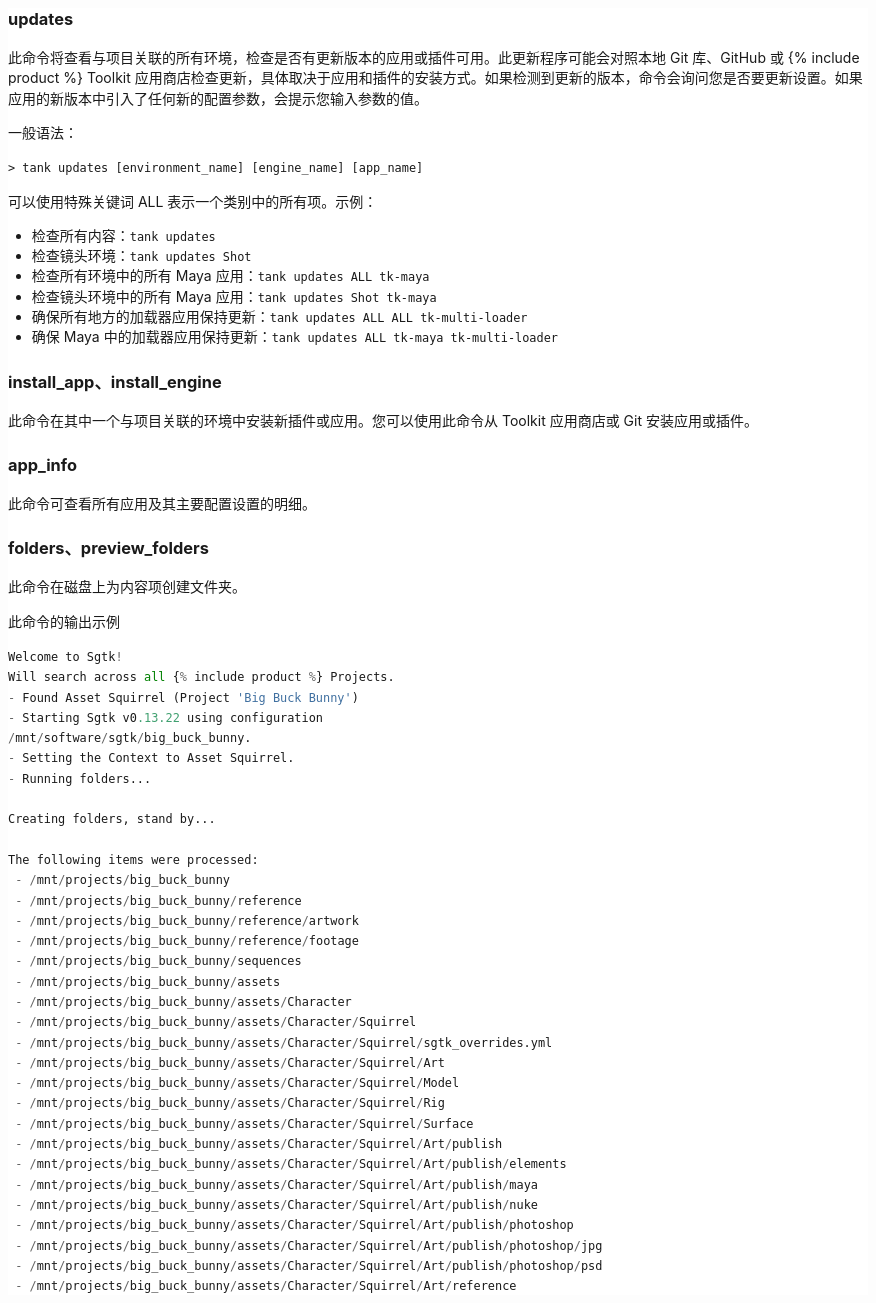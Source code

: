 ### updates

此命令将查看与项目关联的所有环境，检查是否有更新版本的应用或插件可用。此更新程序可能会对照本地 Git 库、GitHub 或 {% include product %} Toolkit 应用商店检查更新，具体取决于应用和插件的安装方式。如果检测到更新的版本，命令会询问您是否要更新设置。如果应用的新版本中引入了任何新的配置参数，会提示您输入参数的值。

一般语法：

```
> tank updates [environment_name] [engine_name] [app_name]
```

可以使用特殊关键词 ALL 表示一个类别中的所有项。示例：

- 检查所有内容：`tank updates`
- 检查镜头环境：`tank updates Shot`
- 检查所有环境中的所有 Maya 应用：`tank updates ALL tk-maya`
- 检查镜头环境中的所有 Maya 应用：`tank updates Shot tk-maya`
- 确保所有地方的加载器应用保持更新：`tank updates ALL ALL tk-multi-loader`
- 确保 Maya 中的加载器应用保持更新：`tank updates ALL tk-maya tk-multi-loader`

### install_app、install_engine

此命令在其中一个与项目关联的环境中安装新插件或应用。您可以使用此命令从 Toolkit 应用商店或 Git 安装应用或插件。

### app_info

此命令可查看所有应用及其主要配置设置的明细。

### folders、preview_folders

此命令在磁盘上为内容项创建文件夹。

此命令的输出示例

```python
Welcome to Sgtk!
Will search across all {% include product %} Projects.
- Found Asset Squirrel (Project 'Big Buck Bunny')
- Starting Sgtk v0.13.22 using configuration
/mnt/software/sgtk/big_buck_bunny.
- Setting the Context to Asset Squirrel.
- Running folders...

Creating folders, stand by...

The following items were processed:
 - /mnt/projects/big_buck_bunny
 - /mnt/projects/big_buck_bunny/reference
 - /mnt/projects/big_buck_bunny/reference/artwork
 - /mnt/projects/big_buck_bunny/reference/footage
 - /mnt/projects/big_buck_bunny/sequences
 - /mnt/projects/big_buck_bunny/assets
 - /mnt/projects/big_buck_bunny/assets/Character
 - /mnt/projects/big_buck_bunny/assets/Character/Squirrel
 - /mnt/projects/big_buck_bunny/assets/Character/Squirrel/sgtk_overrides.yml
 - /mnt/projects/big_buck_bunny/assets/Character/Squirrel/Art
 - /mnt/projects/big_buck_bunny/assets/Character/Squirrel/Model
 - /mnt/projects/big_buck_bunny/assets/Character/Squirrel/Rig
 - /mnt/projects/big_buck_bunny/assets/Character/Squirrel/Surface
 - /mnt/projects/big_buck_bunny/assets/Character/Squirrel/Art/publish
 - /mnt/projects/big_buck_bunny/assets/Character/Squirrel/Art/publish/elements
 - /mnt/projects/big_buck_bunny/assets/Character/Squirrel/Art/publish/maya
 - /mnt/projects/big_buck_bunny/assets/Character/Squirrel/Art/publish/nuke
 - /mnt/projects/big_buck_bunny/assets/Character/Squirrel/Art/publish/photoshop
 - /mnt/projects/big_buck_bunny/assets/Character/Squirrel/Art/publish/photoshop/jpg
 - /mnt/projects/big_buck_bunny/assets/Character/Squirrel/Art/publish/photoshop/psd
 - /mnt/projects/big_buck_bunny/assets/Character/Squirrel/Art/reference
```